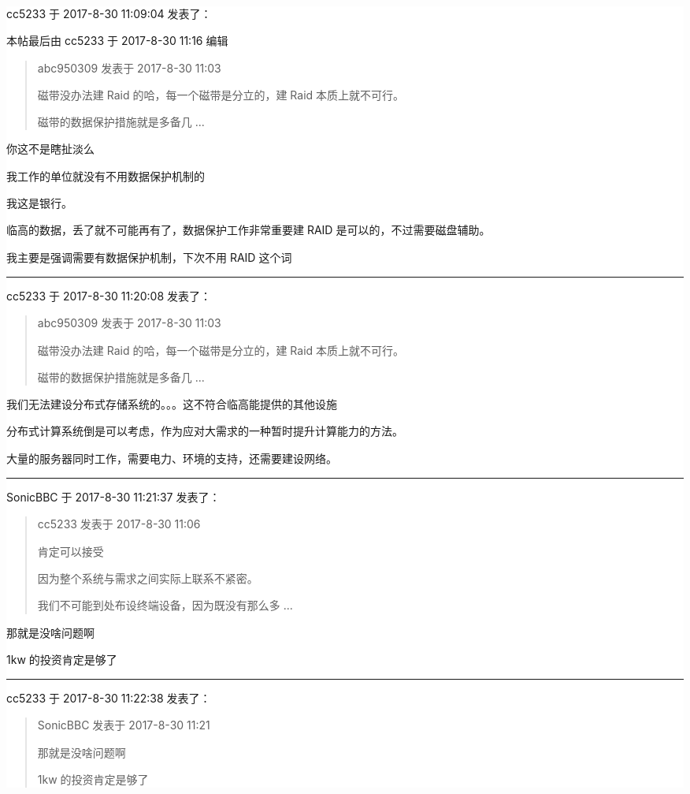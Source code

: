 
cc5233 于 2017-8-30 11:09:04 发表了：

本帖最后由 cc5233 于 2017-8-30 11:16 编辑

> abc950309 发表于 2017-8-30 11:03
>
> 磁带没办法建 Raid 的哈，每一个磁带是分立的，建 Raid 本质上就不可行。
>
> 磁带的数据保护措施就是多备几 ...

你这不是瞎扯淡么

我工作的单位就没有不用数据保护机制的

我这是银行。

临高的数据，丢了就不可能再有了，数据保护工作非常重要建 RAID 是可以的，不过需要磁盘辅助。

我主要是强调需要有数据保护机制，下次不用 RAID 这个词

---

cc5233 于 2017-8-30 11:20:08 发表了：

> abc950309 发表于 2017-8-30 11:03
>
> 磁带没办法建 Raid 的哈，每一个磁带是分立的，建 Raid 本质上就不可行。
>
> 磁带的数据保护措施就是多备几 ...

我们无法建设分布式存储系统的。。。这不符合临高能提供的其他设施

分布式计算系统倒是可以考虑，作为应对大需求的一种暂时提升计算能力的方法。

大量的服务器同时工作，需要电力、环境的支持，还需要建设网络。

---

SonicBBC 于 2017-8-30 11:21:37 发表了：

> cc5233 发表于 2017-8-30 11:06
>
> 肯定可以接受
>
> 因为整个系统与需求之间实际上联系不紧密。
>
> 我们不可能到处布设终端设备，因为既没有那么多 ...

那就是没啥问题啊

1kw 的投资肯定是够了

---

cc5233 于 2017-8-30 11:22:38 发表了：

> SonicBBC 发表于 2017-8-30 11:21
>
> 那就是没啥问题啊
>
> 1kw 的投资肯定是够了
